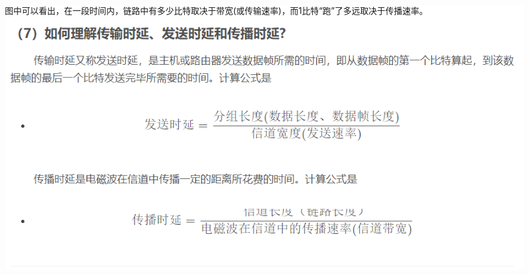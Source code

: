  图中可以看出，在一段时间内，链路中有多少比特取决于带宽(或传输速率)，而1比特“跑”了多远取决于传播速率。

![image-20220313111107973](Photo/1/image-20220313111107973.png)























# 
